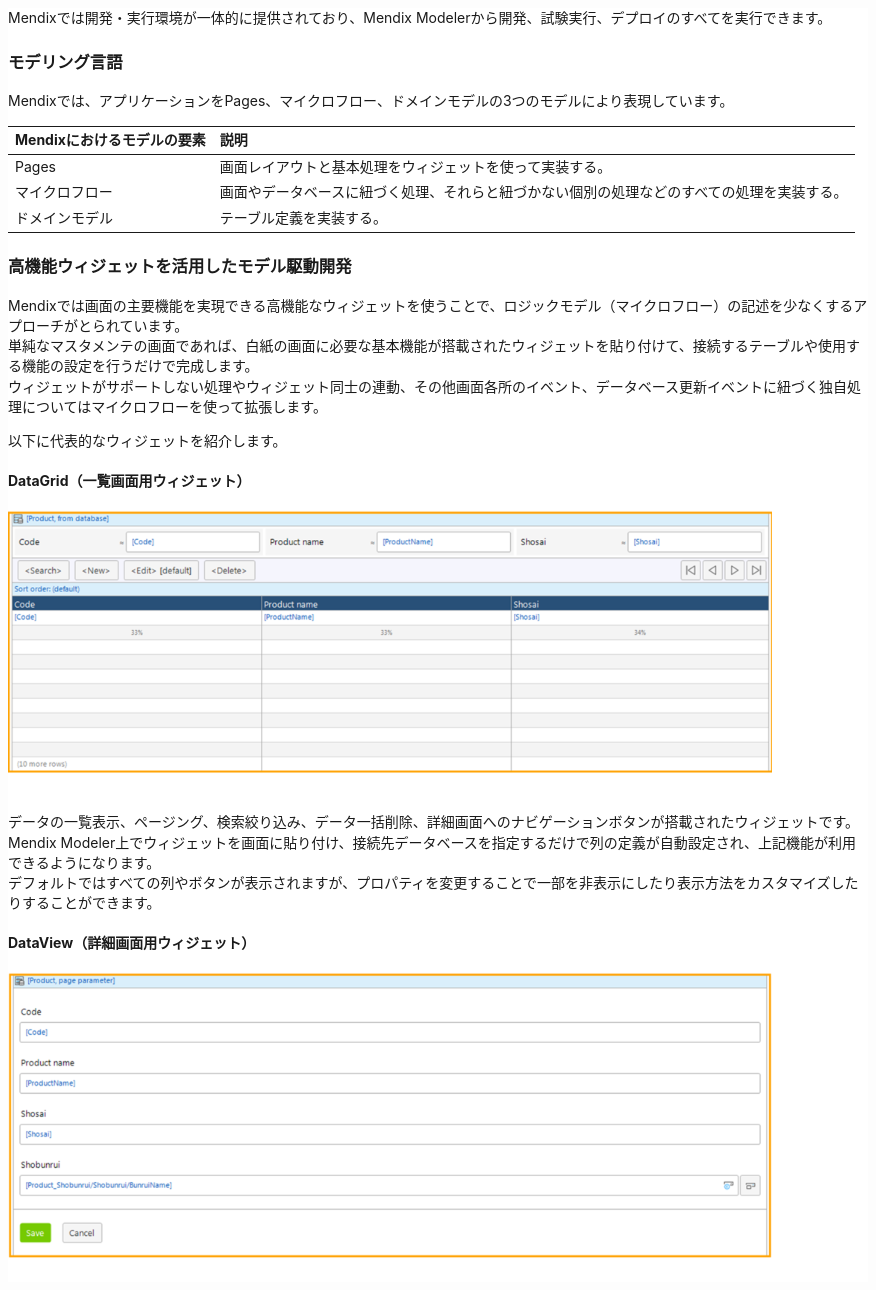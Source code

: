 Mendixでは開発・実行環境が一体的に提供されており、Mendix Modelerから開発、試験実行、デプロイのすべてを実行できます。  

### モデリング言語
Mendixでは、アプリケーションをPages、マイクロフロー、ドメインモデルの3つのモデルにより表現しています。  

|Mendixにおけるモデルの要素|説明|
|:---|:---|
|Pages|画面レイアウトと基本処理をウィジェットを使って実装する。|
|マイクロフロー|画面やデータベースに紐づく処理、それらと紐づかない個別の処理などのすべての処理を実装する。|
|ドメインモデル|テーブル定義を実装する。|

### 高機能ウィジェットを活用したモデル駆動開発

Mendixでは画面の主要機能を実現できる高機能なウィジェットを使うことで、ロジックモデル（マイクロフロー）の記述を少なくするアプローチがとられています。  
単純なマスタメンテの画面であれば、白紙の画面に必要な基本機能が搭載されたウィジェットを貼り付けて、接続するテーブルや使用する機能の設定を行うだけで完成します。  
ウィジェットがサポートしない処理やウィジェット同士の連動、その他画面各所のイベント、データベース更新イベントに紐づく独自処理についてはマイクロフローを使って拡張します。  

以下に代表的なウィジェットを紹介します。  

#### DataGrid（一覧画面用ウィジェット）
<img src="https://github.com/Fintan-contents/low-code-report/blob/master/img/Mendix_Image2.png?raw=true" alt="一覧画面用ウィジェット" width="764px">

データの一覧表示、ページング、検索絞り込み、データ一括削除、詳細画面へのナビゲーションボタンが搭載されたウィジェットです。  
Mendix Modeler上でウィジェットを画面に貼り付け、接続先データベースを指定するだけで列の定義が自動設定され、上記機能が利用できるようになります。  
デフォルトではすべての列やボタンが表示されますが、プロパティを変更することで一部を非表示にしたり表示方法をカスタマイズしたりすることができます。  

#### DataView（詳細画面用ウィジェット）
<img src="https://github.com/Fintan-contents/low-code-report/blob/master/img/Mendix_Image3.png?raw=true" alt="詳細画面ようウィジェット" width="764px">
